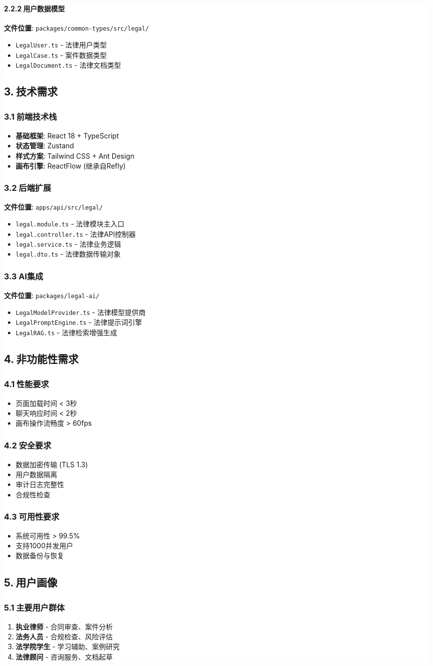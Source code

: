 #### 2.2.2 用户数据模型
**文件位置**: `packages/common-types/src/legal/`
- `LegalUser.ts` - 法律用户类型
- `LegalCase.ts` - 案件数据类型
- `LegalDocument.ts` - 法律文档类型

## 3. 技术需求

### 3.1 前端技术栈
- **基础框架**: React 18 + TypeScript
- **状态管理**: Zustand
- **样式方案**: Tailwind CSS + Ant Design
- **画布引擎**: ReactFlow (继承自Refly)

### 3.2 后端扩展
**文件位置**: `apps/api/src/legal/`
- `legal.module.ts` - 法律模块主入口
- `legal.controller.ts` - 法律API控制器
- `legal.service.ts` - 法律业务逻辑
- `legal.dto.ts` - 法律数据传输对象

### 3.3 AI集成
**文件位置**: `packages/legal-ai/`
- `LegalModelProvider.ts` - 法律模型提供商
- `LegalPromptEngine.ts` - 法律提示词引擎
- `LegalRAG.ts` - 法律检索增强生成

## 4. 非功能性需求

### 4.1 性能要求
- 页面加载时间 < 3秒
- 聊天响应时间 < 2秒
- 画布操作流畅度 > 60fps

### 4.2 安全要求
- 数据加密传输 (TLS 1.3)
- 用户数据隔离
- 审计日志完整性
- 合规性检查

### 4.3 可用性要求
- 系统可用性 > 99.5%
- 支持1000并发用户
- 数据备份与恢复

## 5. 用户画像

### 5.1 主要用户群体
1. **执业律师** - 合同审查、案件分析
2. **法务人员** - 合规检查、风险评估  
3. **法学院学生** - 学习辅助、案例研究
4. **法律顾问** - 咨询服务、文档起草
